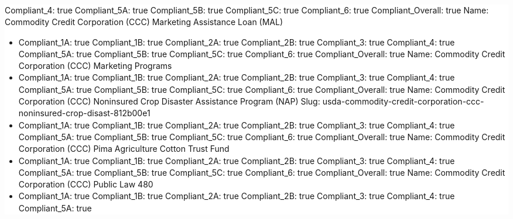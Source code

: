   Compliant_4: true
  Compliant_5A: true
  Compliant_5B: true
  Compliant_5C: true
  Compliant_6: true
  Compliant_Overall: true
  Name: Commodity Credit Corporation (CCC) Marketing Assistance Loan (MAL)
- Compliant_1A: true
  Compliant_1B: true
  Compliant_2A: true
  Compliant_2B: true
  Compliant_3: true
  Compliant_4: true
  Compliant_5A: true
  Compliant_5B: true
  Compliant_5C: true
  Compliant_6: true
  Compliant_Overall: true
  Name: Commodity Credit Corporation (CCC) Marketing Programs
- Compliant_1A: true
  Compliant_1B: true
  Compliant_2A: true
  Compliant_2B: true
  Compliant_3: true
  Compliant_4: true
  Compliant_5A: true
  Compliant_5B: true
  Compliant_5C: true
  Compliant_6: true
  Compliant_Overall: true
  Name: Commodity Credit Corporation (CCC) Noninsured Crop Disaster Assistance Program
    (NAP)
  Slug: usda-commodity-credit-corporation-ccc-noninsured-crop-disast-812b00e1
- Compliant_1A: true
  Compliant_1B: true
  Compliant_2A: true
  Compliant_2B: true
  Compliant_3: true
  Compliant_4: true
  Compliant_5A: true
  Compliant_5B: true
  Compliant_5C: true
  Compliant_6: true
  Compliant_Overall: true
  Name: Commodity Credit Corporation (CCC) Pima Agriculture Cotton Trust Fund
- Compliant_1A: true
  Compliant_1B: true
  Compliant_2A: true
  Compliant_2B: true
  Compliant_3: true
  Compliant_4: true
  Compliant_5A: true
  Compliant_5B: true
  Compliant_5C: true
  Compliant_6: true
  Compliant_Overall: true
  Name: Commodity Credit Corporation (CCC) Public Law 480
- Compliant_1A: true
  Compliant_1B: true
  Compliant_2A: true
  Compliant_2B: true
  Compliant_3: true
  Compliant_4: true
  Compliant_5A: true